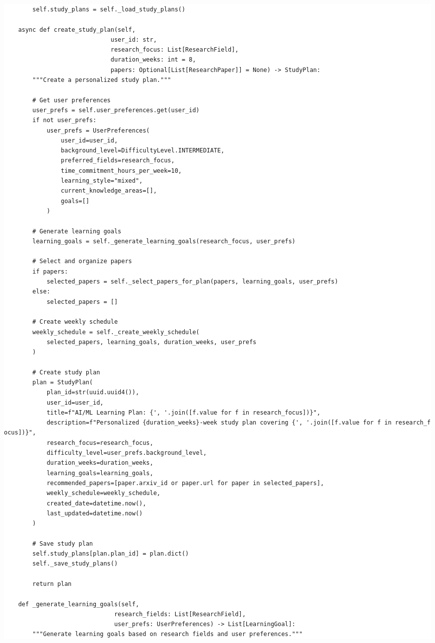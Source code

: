 ````
        self.study_plans = self._load_study_plans()
    
    async def create_study_plan(self,
                              user_id: str,
                              research_focus: List[ResearchField],
                              duration_weeks: int = 8,
                              papers: Optional[List[ResearchPaper]] = None) -> StudyPlan:
        """Create a personalized study plan."""
        
        # Get user preferences
        user_prefs = self.user_preferences.get(user_id)
        if not user_prefs:
            user_prefs = UserPreferences(
                user_id=user_id,
                background_level=DifficultyLevel.INTERMEDIATE,
                preferred_fields=research_focus,
                time_commitment_hours_per_week=10,
                learning_style="mixed",
                current_knowledge_areas=[],
                goals=[]
            )
        
        # Generate learning goals
        learning_goals = self._generate_learning_goals(research_focus, user_prefs)
        
        # Select and organize papers
        if papers:
            selected_papers = self._select_papers_for_plan(papers, learning_goals, user_prefs)
        else:
            selected_papers = []
        
        # Create weekly schedule
        weekly_schedule = self._create_weekly_schedule(
            selected_papers, learning_goals, duration_weeks, user_prefs
        )
        
        # Create study plan
        plan = StudyPlan(
            plan_id=str(uuid.uuid4()),
            user_id=user_id,
            title=f"AI/ML Learning Plan: {', '.join([f.value for f in research_focus])}",
            description=f"Personalized {duration_weeks}-week study plan covering {', '.join([f.value for f in research_focus])}",
            research_focus=research_focus,
            difficulty_level=user_prefs.background_level,
            duration_weeks=duration_weeks,
            learning_goals=learning_goals,
            recommended_papers=[paper.arxiv_id or paper.url for paper in selected_papers],
            weekly_schedule=weekly_schedule,
            created_date=datetime.now(),
            last_updated=datetime.now()
        )
        
        # Save study plan
        self.study_plans[plan.plan_id] = plan.dict()
        self._save_study_plans()
        
        return plan
    
    def _generate_learning_goals(self, 
                               research_fields: List[ResearchField],
                               user_prefs: UserPreferences) -> List[LearningGoal]:
        """Generate learning goals based on research fields and user preferences."""
````